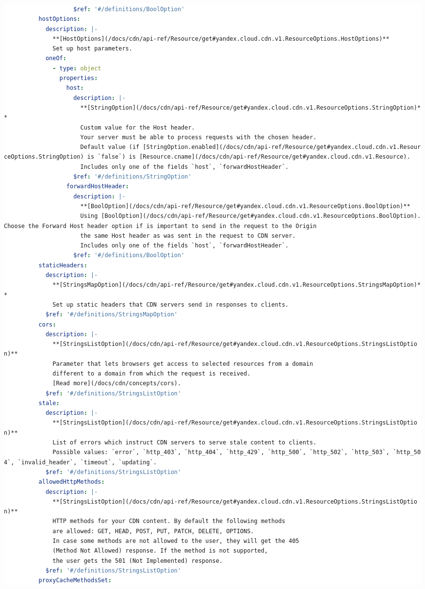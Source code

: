 ```yaml
                    $ref: '#/definitions/BoolOption'
          hostOptions:
            description: |-
              **[HostOptions](/docs/cdn/api-ref/Resource/get#yandex.cloud.cdn.v1.ResourceOptions.HostOptions)**
              Set up host parameters.
            oneOf:
              - type: object
                properties:
                  host:
                    description: |-
                      **[StringOption](/docs/cdn/api-ref/Resource/get#yandex.cloud.cdn.v1.ResourceOptions.StringOption)**
                      Custom value for the Host header.
                      Your server must be able to process requests with the chosen header.
                      Default value (if [StringOption.enabled](/docs/cdn/api-ref/Resource/get#yandex.cloud.cdn.v1.ResourceOptions.StringOption) is `false`) is [Resource.cname](/docs/cdn/api-ref/Resource/get#yandex.cloud.cdn.v1.Resource).
                      Includes only one of the fields `host`, `forwardHostHeader`.
                    $ref: '#/definitions/StringOption'
                  forwardHostHeader:
                    description: |-
                      **[BoolOption](/docs/cdn/api-ref/Resource/get#yandex.cloud.cdn.v1.ResourceOptions.BoolOption)**
                      Using [BoolOption](/docs/cdn/api-ref/Resource/get#yandex.cloud.cdn.v1.ResourceOptions.BoolOption). Choose the Forward Host header option if is important to send in the request to the Origin
                      the same Host header as was sent in the request to CDN server.
                      Includes only one of the fields `host`, `forwardHostHeader`.
                    $ref: '#/definitions/BoolOption'
          staticHeaders:
            description: |-
              **[StringsMapOption](/docs/cdn/api-ref/Resource/get#yandex.cloud.cdn.v1.ResourceOptions.StringsMapOption)**
              Set up static headers that CDN servers send in responses to clients.
            $ref: '#/definitions/StringsMapOption'
          cors:
            description: |-
              **[StringsListOption](/docs/cdn/api-ref/Resource/get#yandex.cloud.cdn.v1.ResourceOptions.StringsListOption)**
              Parameter that lets browsers get access to selected resources from a domain
              different to a domain from which the request is received.
              [Read more](/docs/cdn/concepts/cors).
            $ref: '#/definitions/StringsListOption'
          stale:
            description: |-
              **[StringsListOption](/docs/cdn/api-ref/Resource/get#yandex.cloud.cdn.v1.ResourceOptions.StringsListOption)**
              List of errors which instruct CDN servers to serve stale content to clients.
              Possible values: `error`, `http_403`, `http_404`, `http_429`, `http_500`, `http_502`, `http_503`, `http_504`, `invalid_header`, `timeout`, `updating`.
            $ref: '#/definitions/StringsListOption'
          allowedHttpMethods:
            description: |-
              **[StringsListOption](/docs/cdn/api-ref/Resource/get#yandex.cloud.cdn.v1.ResourceOptions.StringsListOption)**
              HTTP methods for your CDN content. By default the following methods
              are allowed: GET, HEAD, POST, PUT, PATCH, DELETE, OPTIONS.
              In case some methods are not allowed to the user, they will get the 405
              (Method Not Allowed) response. If the method is not supported,
              the user gets the 501 (Not Implemented) response.
            $ref: '#/definitions/StringsListOption'
          proxyCacheMethodsSet:
```